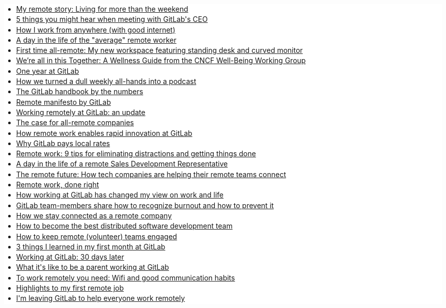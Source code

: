 - [My remote story: Living for more than the weekend](https://about.gitlab.com/blog/2020/04/30/living-for-more-than-the-weekend/)
- [5 things you might hear when meeting with GitLab's CEO](https://about.gitlab.com/blog/2019/06/28/five-things-you-hear-from-gitlab-ceo/)
- [How I work from anywhere (with good internet)](https://about.gitlab.com/blog/2019/06/25/how-remote-work-at-gitlab-enables-location-independence/)
- [A day in the life of the "average" remote worker](https://about.gitlab.com/blog/2019/06/18/day-in-the-life-remote-worker/)
- [First time all-remote: My new workspace featuring standing desk and curved monitor](https://dnsmichi.at/2020/04/28/first-time-all-remote-my-new-workspace-feat-standing-desk-and-curved-monitor/)
- [We’re all in this Together: A Wellness Guide from the CNCF Well-Being Working Group](https://www.cncf.io/blog/2020/04/03/were-all-in-this-together-a-wellness-guide-from-the-cncf-well-being-working-group/)
- [One year at GitLab](http://shedoesdatathings.com/post/1-year-at-gitlab/)
- [How we turned a dull weekly all-hands into a podcast](https://about.gitlab.com/blog/2019/06/03/how-we-turned-40-person-meeting-into-a-podcast/)
- [The GitLab handbook by the numbers](https://about.gitlab.com/blog/2019/04/24/the-gitlab-handbook-by-numbers/)
- [Remote manifesto by GitLab](https://about.gitlab.com/blog/2015/04/08/the-remote-manifesto/)
- [Working remotely at GitLab: an update](https://about.gitlab.com/blog/2016/03/04/remote-working-gitlab/)
- [The case for all-remote companies](https://about.gitlab.com/blog/2018/10/18/the-case-for-all-remote-companies/)
- [How remote work enables rapid innovation at GitLab](https://about.gitlab.com/blog/2019/02/27/remote-enables-innovation/)
- [Why GitLab pays local rates](https://about.gitlab.com/blog/2019/02/28/why-we-pay-local-rates/)
- [Remote work: 9 tips for eliminating distractions and getting things done](https://about.gitlab.com/blog/2018/05/17/eliminating-distractions-and-getting-things-done/)
- [A day in the life of a remote Sales Development Representative](https://about.gitlab.com/blog/2018/05/11/day-in-life-of-remote-sdr/)
- [The remote future: How tech companies are helping their remote teams connect](https://about.gitlab.com/blog/2018/04/27/remote-future-how-remote-companies-stay-connected/)
- [Remote work, done right](https://about.gitlab.com/blog/2018/03/16/remote-work-done-right/)
- [How working at GitLab has changed my view on work and life](https://about.gitlab.com/blog/2018/03/15/working-at-gitlab-affects-my-life/)
- [GitLab team-members share how to recognize burnout and how to prevent it](https://about.gitlab.com/blog/2018/03/08/preventing-burnout/)
- [How we stay connected as a remote company](https://about.gitlab.com/blog/2016/12/05/how-we-stay-connected-as-a-remote-company/)
- [How to become the best distributed software development team](https://about.gitlab.com/blog/2017/09/15/pick-your-brain-interview-kwan-lee/)
- [How to keep remote (volunteer) teams engaged](https://about.gitlab.com/blog/2016/12/21/how-to-keep-remote-teams-engaged/)
- [3 things I learned in my first month at GitLab](https://about.gitlab.com/blog/2016/11/02/three-things-i-learned-in-my-first-month-at-gitlab/)
- [Working at GitLab: 30 days later](https://about.gitlab.com/blog/2016/11/03/working-at-gitlab-30-days-later/)
- [What it's like to be a parent working at GitLab](https://about.gitlab.com/blog/2016/04/08/remote-working-parents/)
- [To work remotely you need: Wifi and good communication habits](https://about.gitlab.com/blog/2016/03/23/remote-communication/)
- [Highlights to my first remote job](https://about.gitlab.com/blog/2015/06/17/highlights-to-my-first-remote-job/)
- [I'm leaving GitLab to help everyone work remotely](https://medium.com/@jobv/im-leaving-gitlab-to-help-everyone-work-remotely-1f6828ec45d5)

